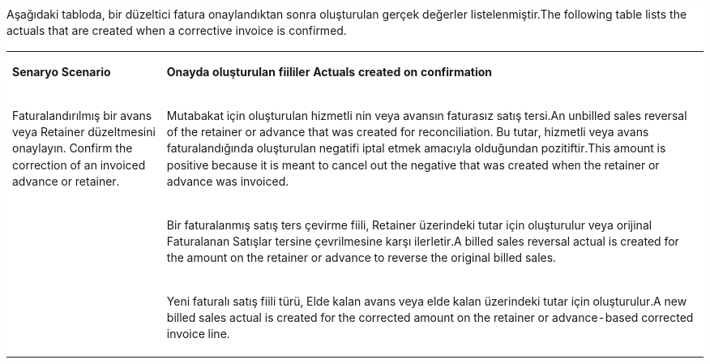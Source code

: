 <span data-ttu-id="90e20-125">Aşağıdaki tabloda, bir düzeltici fatura onaylandıktan sonra oluşturulan gerçek değerler listelenmiştir.</span><span class="sxs-lookup"><span data-stu-id="90e20-125">The following table lists the actuals that are created when a corrective invoice is confirmed.</span></span>

<table border="0" cellspacing="0" cellpadding="0">
    <tbody>
        <tr>
            <td width="216" valign="top">
                <p><span data-ttu-id="90e20-126">
                    <strong>Senaryo</strong>
                </span><span class="sxs-lookup"><span data-stu-id="90e20-126">
                    <strong>Scenario</strong>
                </span></span></p>
            </td>
            <td width="808" valign="top">
                <p><span data-ttu-id="90e20-127">
                    <strong>Onayda oluşturulan fiililer</strong>
                </span><span class="sxs-lookup"><span data-stu-id="90e20-127">
                    <strong>Actuals created on confirmation</strong>
                </span></span></p>
            </td>
        </tr>
        <tr>
            <td width="216" rowspan="4" valign="top">
                <p>
<span data-ttu-id="90e20-128">Faturalandırılmış bir avans veya Retainer düzeltmesini onaylayın.<strong></strong>
                </span><span class="sxs-lookup"><span data-stu-id="90e20-128">Confirm the correction of an invoiced advance or retainer.<strong></strong>
                </span></span></p>
            </td>
            <td width="408" valign="top">
                <p>
<span data-ttu-id="90e20-129">Mutabakat için oluşturulan hizmetli nin veya avansın faturasız satış tersi.</span><span class="sxs-lookup"><span data-stu-id="90e20-129">An unbilled sales reversal of the retainer or advance that was created for reconciliation.</span></span> <span data-ttu-id="90e20-130">Bu tutar, hizmetli veya avans faturalandığında oluşturulan negatifi iptal etmek amacıyla olduğundan pozitiftir.</span><span class="sxs-lookup"><span data-stu-id="90e20-130">This amount is positive because it is meant to cancel out the negative that was created when the retainer or advance was invoiced.</span></span>
                </p>
            </td>
        </tr>
        <tr>
            <td width="408" valign="top">
                <p>
<span data-ttu-id="90e20-131">Bir faturalanmış satış ters çevirme fiili, Retainer üzerindeki tutar için oluşturulur veya orijinal Faturalanan Satışlar tersine çevrilmesine karşı ilerletir.</span><span class="sxs-lookup"><span data-stu-id="90e20-131">A billed sales reversal actual is created for the amount on the retainer or advance to reverse the original billed sales.</span></span>
                </p>
            </td>
        </tr>
        <tr>
            <td width="408" valign="top">
                <p>
<span data-ttu-id="90e20-132">Yeni faturalı satış fiili türü, Elde kalan avans veya elde kalan üzerindeki tutar için oluşturulur.</span><span class="sxs-lookup"><span data-stu-id="90e20-132">A new billed sales actual is created for the corrected amount on the retainer or advance-based corrected invoice line.</span></span>
                </p>
            </td>
        </tr>